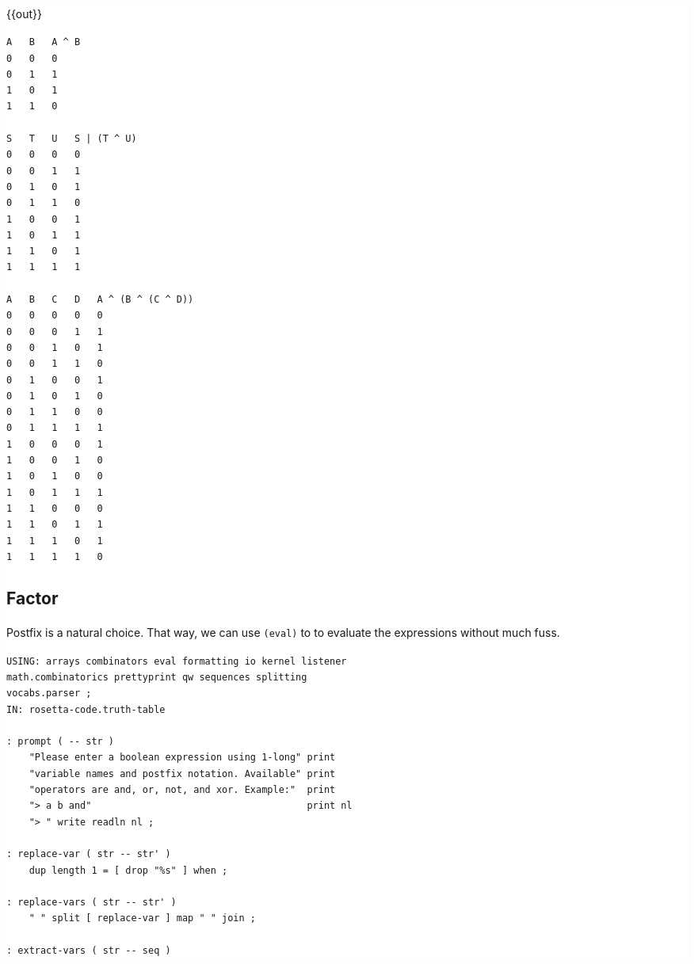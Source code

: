{{out}}

```txt
A	B	A ^ B
0	0	0
0	1	1
1	0	1
1	1	0

S	T	U	S | (T ^ U)
0	0	0	0
0	0	1	1
0	1	0	1
0	1	1	0
1	0	0	1
1	0	1	1
1	1	0	1
1	1	1	1

A	B	C	D	A ^ (B ^ (C ^ D))
0	0	0	0	0
0	0	0	1	1
0	0	1	0	1
0	0	1	1	0
0	1	0	0	1
0	1	0	1	0
0	1	1	0	0
0	1	1	1	1
1	0	0	0	1
1	0	0	1	0
1	0	1	0	0
1	0	1	1	1
1	1	0	0	0
1	1	0	1	1
1	1	1	0	1
1	1	1	1	0

```



## Factor

Postfix is a natural choice. That way, we can use <code>(eval)</code> to to evaluate the expressions without much fuss.

```factor
USING: arrays combinators eval formatting io kernel listener
math.combinatorics prettyprint qw sequences splitting
vocabs.parser ;
IN: rosetta-code.truth-table

: prompt ( -- str )
    "Please enter a boolean expression using 1-long" print
    "variable names and postfix notation. Available" print
    "operators are and, or, not, and xor. Example:"  print
    "> a b and"                                      print nl
    "> " write readln nl ;

: replace-var ( str -- str' )
    dup length 1 = [ drop "%s" ] when ;
    
: replace-vars ( str -- str' )
    " " split [ replace-var ] map " " join ;
    
: extract-vars ( str -- seq )
```